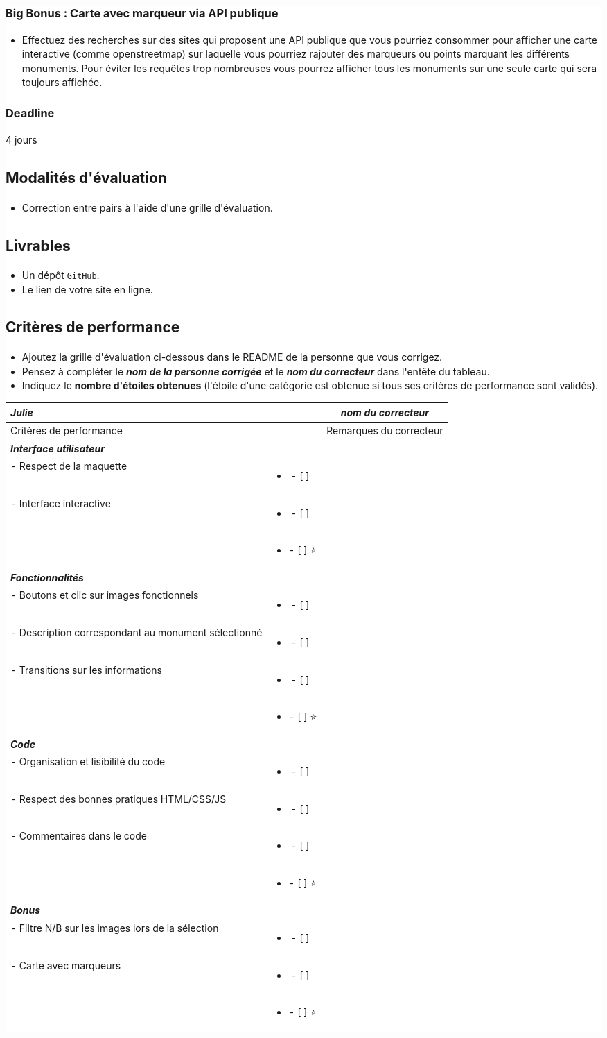 ### Big Bonus : Carte avec marqueur via API publique

- Effectuez des recherches sur des sites qui proposent une API publique que vous pourriez consommer pour afficher une carte interactive (comme openstreetmap) sur laquelle vous pourriez rajouter des marqueurs ou points marquant les différents monuments.
Pour éviter les requêtes trop nombreuses vous pourrez afficher tous les monuments sur une seule carte qui sera toujours affichée.

### Deadline

4 jours

## Modalités d'évaluation

- Correction entre pairs à l'aide d'une grille d'évaluation.

## Livrables

- Un dépôt `GitHub`.
- Le lien de votre site en ligne.

## Critères de performance

- Ajoutez la grille d'évaluation ci-dessous dans le README de la personne que vous corrigez.
- Pensez à compléter le ***nom de la personne corrigée*** et le ***nom du correcteur*** dans l'entête du tableau.
- Indiquez le **nombre d'étoiles obtenues** (l'étoile d'une catégorie est obtenue si tous ses critères de performance sont validés).

|               *Julie*                  |                               | *nom du correcteur*       |
| :---- | :----: | :---: |
| Critères de performance                |                               | Remarques du correcteur   |
| ***Interface utilisateur***            |                               |                           |
| - Respect de la maquette               | <ul><li>- [ ] &nbsp;</li><ul> |                           |
| - Interface interactive                | <ul><li>- [ ] &nbsp;</li><ul> |                           |
|                                        | <ul><li>- [ ] ⭐</li><ul>     |                           |
| ***Fonctionnalités***                  |                               |                           |
| - Boutons et clic sur images fonctionnels | <ul><li>- [ ] &nbsp;</li><ul> |                        |
| - Description correspondant au monument sélectionné | <ul><li>- [ ] &nbsp;</li><ul> |              |
| - Transitions sur les informations     | <ul><li>- [ ] &nbsp;</li><ul> |                           |
|                                        | <ul><li>- [ ] ⭐</li><ul>     |                           |
| ***Code***                             |                               |                           |
| - Organisation et lisibilité du code   | <ul><li>- [ ] &nbsp;</li><ul> |                           |
| - Respect des bonnes pratiques HTML/CSS/JS | <ul><li>- [ ] &nbsp;</li><ul> |                       |
| - Commentaires dans le code            | <ul><li>- [ ] &nbsp;</li><ul> |                           |
|                                        | <ul><li>- [ ] ⭐</li><ul>     |                           |
| ***Bonus***                            |                               |                           |
| - Filtre N/B sur les images lors de la sélection | <ul><li>- [ ] &nbsp;</li><ul> |                 |
| - Carte avec marqueurs                 | <ul><li>- [ ] &nbsp;</li><ul> |                           |
|                                        | <ul><li>- [ ] ⭐</li><ul>     |                           |